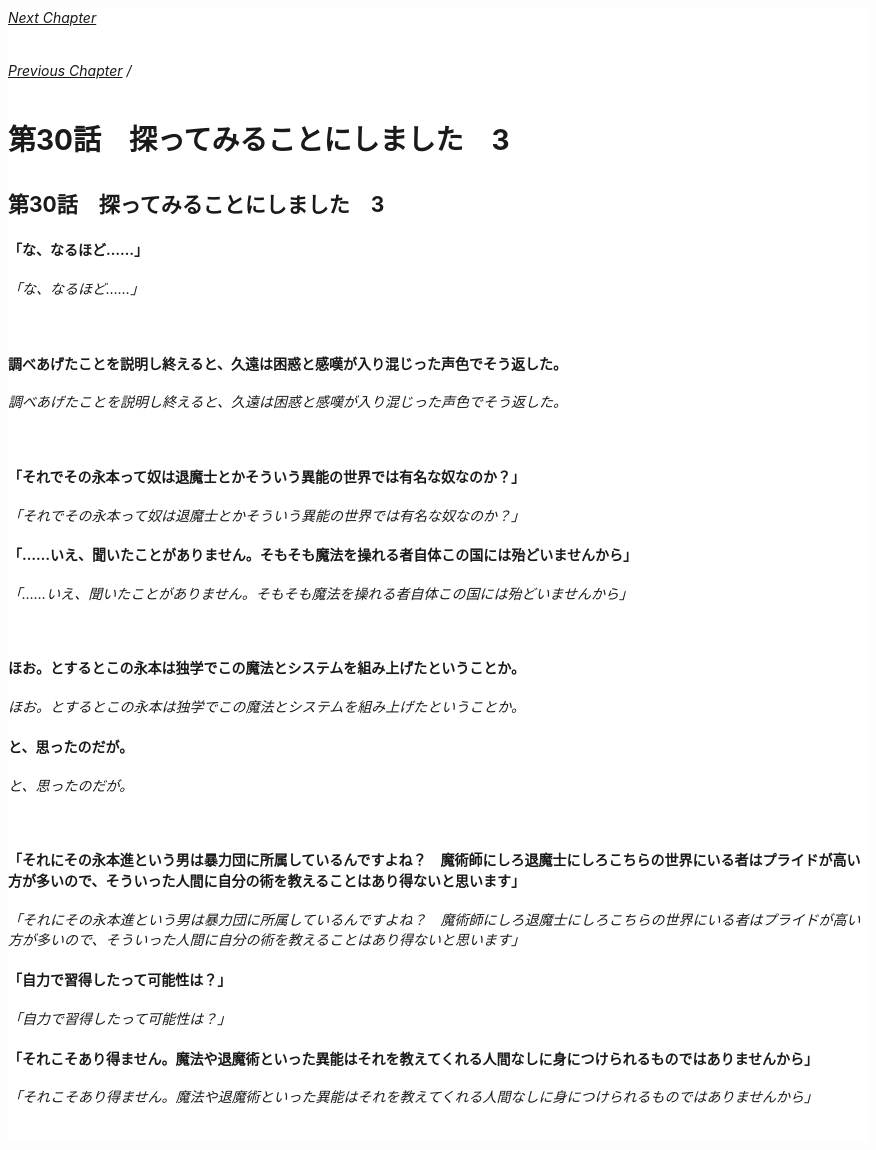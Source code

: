 ###### [Next Chapter](./chapter_0034.md)
###### [Previous Chapter](./chapter_0032.md)&nbsp;/&nbsp;

# 第30話　探ってみることにしました　3

## 第30話　探ってみることにしました　3

#### 「な、なるほど……」

*「な、なるほど……」*

&nbsp;

#### 調べあげたことを説明し終えると、久遠は困惑と感嘆が入り混じった声色でそう返した。

*調べあげたことを説明し終えると、久遠は困惑と感嘆が入り混じった声色でそう返した。*

&nbsp;

#### 「それでその永本って奴は退魔士とかそういう異能の世界では有名な奴なのか？」

*「それでその永本って奴は退魔士とかそういう異能の世界では有名な奴なのか？」*

#### 「……いえ、聞いたことがありません。そもそも魔法を操れる者自体この国には殆どいませんから」

*「……いえ、聞いたことがありません。そもそも魔法を操れる者自体この国には殆どいませんから」*

&nbsp;

#### ほお。とするとこの永本は独学でこの魔法とシステムを組み上げたということか。

*ほお。とするとこの永本は独学でこの魔法とシステムを組み上げたということか。*

#### と、思ったのだが。

*と、思ったのだが。*

&nbsp;

#### 「それにその永本進という男は暴力団に所属しているんですよね？　魔術師にしろ退魔士にしろこちらの世界にいる者はプライドが高い方が多いので、そういった人間に自分の術を教えることはあり得ないと思います」

*「それにその永本進という男は暴力団に所属しているんですよね？　魔術師にしろ退魔士にしろこちらの世界にいる者はプライドが高い方が多いので、そういった人間に自分の術を教えることはあり得ないと思います」*

#### 「自力で習得したって可能性は？」

*「自力で習得したって可能性は？」*

#### 「それこそあり得ません。魔法や退魔術といった異能はそれを教えてくれる人間なしに身につけられるものではありませんから」

*「それこそあり得ません。魔法や退魔術といった異能はそれを教えてくれる人間なしに身につけられるものではありませんから」*

&nbsp;
